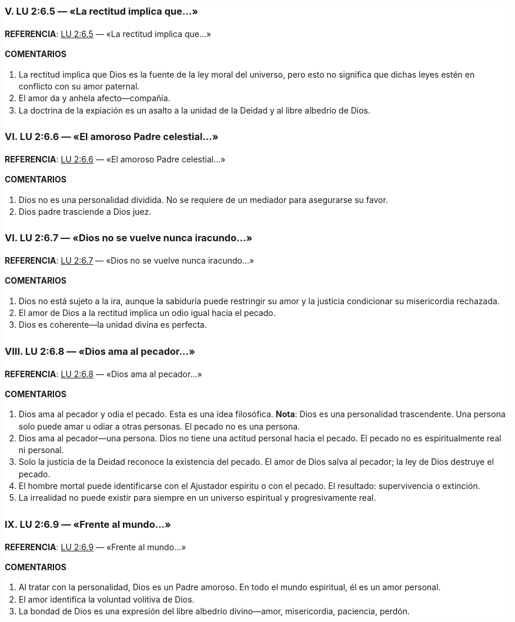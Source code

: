 ### V. LU 2:6.5 — «La rectitud implica que...»

**REFERENCIA**: [LU 2:6.5](/es/The_Urantia_Book/2#p6_5) — «La rectitud implica que...»

**COMENTARIOS**

1. La rectitud implica que Dios es la fuente de la ley moral del universo, pero esto no significa que dichas leyes estén en conflicto con su amor paternal.
2. El amor da y anhela afecto—compañía.
3. La doctrina de la expiación es un asalto a la unidad de la Deidad y al libre albedrío de Dios.

### VI. LU 2:6.6 — «El amoroso Padre celestial...»

**REFERENCIA**: [LU 2:6.6](/es/The_Urantia_Book/2#p6_6) — «El amoroso Padre celestial...»

**COMENTARIOS**

1. Dios no es una personalidad dividida. No se requiere de un mediador para asegurarse su favor.
2. Dios padre trasciende a Dios juez.

### VI. LU 2:6.7 — «Dios no se vuelve nunca iracundo...»

**REFERENCIA**: [LU 2:6.7](/es/The_Urantia_Book/2#p6_7) — «Dios no se vuelve nunca iracundo...»

**COMENTARIOS**

1. Dios no está sujeto a la ira, aunque la sabiduría puede restringir su amor y la justicia condicionar su misericordia rechazada.
2. El amor de Dios a la rectitud implica un odio igual hacia el pecado.
3. Dios es coherente—la unidad divina es perfecta.

### VIII. LU 2:6.8 — «Dios ama al pecador...»

**REFERENCIA**: [LU 2:6.8](/es/The_Urantia_Book/2#p6_8) — «Dios ama al pecador...»

**COMENTARIOS**

1. Dios ama al pecador y odia el pecado. Esta es una idea filosófica. **Nota**: Dios es una personalidad trascendente. Una persona solo puede amar u odiar a otras personas. El pecado no es una persona.
2. Dios ama al pecador—una persona. Dios no tiene una actitud personal hacia el pecado. El pecado no es espiritualmente real ni personal.
3. Solo la justicia de la Deidad reconoce la existencia del pecado. El amor de Dios salva al pecador; la ley de Dios destruye el pecado.
4. El hombre mortal puede identificarse con el Ajustador espíritu o con el pecado. El resultado: supervivencia o extinción.
5. La irrealidad no puede existir para siempre en un universo espiritual y progresivamente real.

### IX. LU 2:6.9 — «Frente al mundo...»

**REFERENCIA**: [LU 2:6.9](/es/The_Urantia_Book/2#p6_9) — «Frente al mundo...»

**COMENTARIOS**

1. Al tratar con la personalidad, Dios es un Padre amoroso. En todo el mundo espiritual, él es un amor personal.
2. El amor identifica la voluntad volitiva de Dios.
3. La bondad de Dios es una expresión del libre albedrío divino—amor, misericordia, paciencia, perdón.
